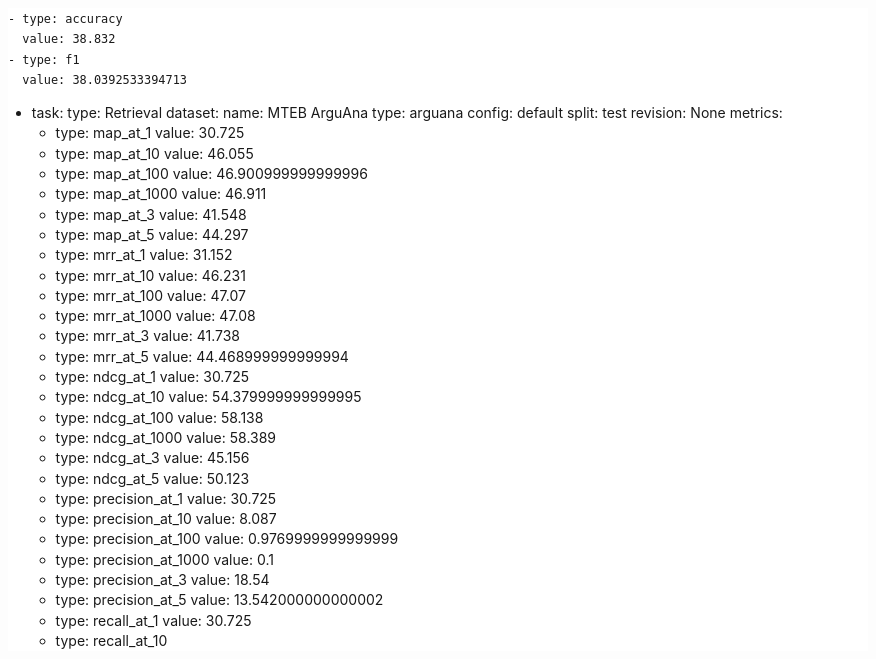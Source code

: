    - type: accuracy
      value: 38.832
    - type: f1
      value: 38.0392533394713
  - task:
      type: Retrieval
    dataset:
      name: MTEB ArguAna
      type: arguana
      config: default
      split: test
      revision: None
    metrics:
    - type: map_at_1
      value: 30.725
    - type: map_at_10
      value: 46.055
    - type: map_at_100
      value: 46.900999999999996
    - type: map_at_1000
      value: 46.911
    - type: map_at_3
      value: 41.548
    - type: map_at_5
      value: 44.297
    - type: mrr_at_1
      value: 31.152
    - type: mrr_at_10
      value: 46.231
    - type: mrr_at_100
      value: 47.07
    - type: mrr_at_1000
      value: 47.08
    - type: mrr_at_3
      value: 41.738
    - type: mrr_at_5
      value: 44.468999999999994
    - type: ndcg_at_1
      value: 30.725
    - type: ndcg_at_10
      value: 54.379999999999995
    - type: ndcg_at_100
      value: 58.138
    - type: ndcg_at_1000
      value: 58.389
    - type: ndcg_at_3
      value: 45.156
    - type: ndcg_at_5
      value: 50.123
    - type: precision_at_1
      value: 30.725
    - type: precision_at_10
      value: 8.087
    - type: precision_at_100
      value: 0.9769999999999999
    - type: precision_at_1000
      value: 0.1
    - type: precision_at_3
      value: 18.54
    - type: precision_at_5
      value: 13.542000000000002
    - type: recall_at_1
      value: 30.725
    - type: recall_at_10